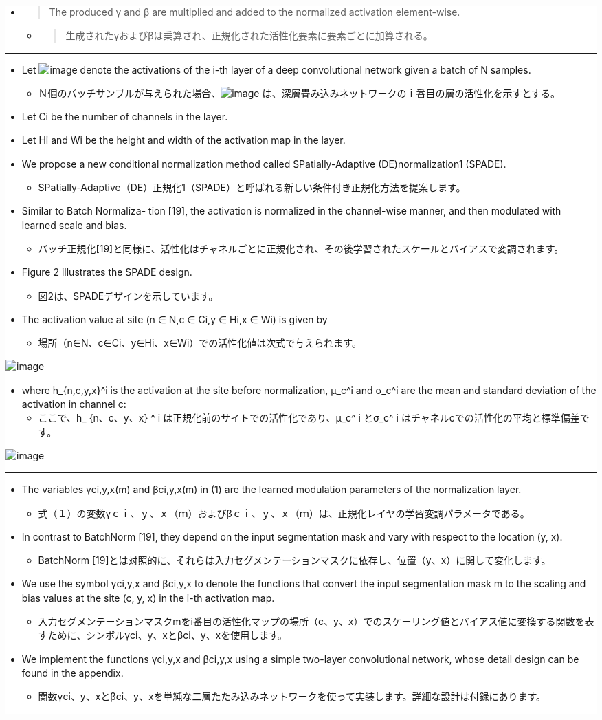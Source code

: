 - > The produced γ and β are multiplied and added to the normalized activation element-wise.
    - > 生成されたγおよびβは乗算され、正規化された活性化要素に要素ごとに加算される。
    
---

- Let ![image](https://user-images.githubusercontent.com/25688193/60588648-71d52d80-9dd2-11e9-8275-4aeb729f92bf.png) denote the activations of the i-th layer of a deep convolutional network given a batch of N samples.
    - Ｎ個のバッチサンプルが与えられた場合、![image](https://user-images.githubusercontent.com/25688193/60588648-71d52d80-9dd2-11e9-8275-4aeb729f92bf.png) は、深層畳み込みネットワークのｉ番目の層の活性化を示すとする。

- Let Ci be the number of channels in the layer.

- Let Hi and Wi be the height and width of the activation map in the layer.

- We propose a new conditional normalization method called SPatially-Adaptive (DE)normalization1 (SPADE).
    - SPatially-Adaptive（DE）正規化1（SPADE）と呼ばれる新しい条件付き正規化方法を提案します。

- Similar to Batch Normaliza- tion [19], the activation is normalized in the channel-wise manner, and then modulated with learned scale and bias.
    - バッチ正規化[19]と同様に、活性化はチャネルごとに正規化され、その後学習されたスケールとバイアスで変調されます。 

- Figure 2 illustrates the SPADE design.
    - 図2は、SPADEデザインを示しています。 

- The activation value at site (n ∈ N,c ∈ Ci,y ∈ Hi,x ∈ Wi) is given by   
    - 場所（n∈N、c∈Ci、y∈Hi、x∈Wi）での活性化値は次式で与えられます。

![image](https://user-images.githubusercontent.com/25688193/60588806-e4460d80-9dd2-11e9-9d8d-c550d1868f67.png)

- where h_{n,c,y,x}^i is the activation at the site before normalization, μ_c^i and σ_c^i are the mean and standard deviation of the activation in channel c:
    - ここで、h_ {n、c、y、x} ^ i は正規化前のサイトでの活性化であり、μ_c^ i とσ_c^ i はチャネルcでの活性化の平均と標準偏差です。

![image](https://user-images.githubusercontent.com/25688193/60589794-4f90df00-9dd5-11e9-96fd-6217e558e42d.png)

---

- The variables γci,y,x(m) and βci,y,x(m) in (1) are the learned modulation parameters of the normalization layer.
    - 式（１）の変数γｃｉ、ｙ、ｘ（ｍ）およびβｃｉ、ｙ、ｘ（ｍ）は、正規化レイヤの学習変調パラメータである。

- In contrast to BatchNorm [19], they depend on the input segmentation mask and vary with respect to the location (y, x).
    - BatchNorm [19]とは対照的に、それらは入力セグメンテーションマスクに依存し、位置（y、x）に関して変化します。

- We use the symbol γci,y,x and βci,y,x to denote the functions that convert the input segmentation mask m to the scaling and bias values at the site (c, y, x) in the i-th activation map.
    - 入力セグメンテーションマスクmをi番目の活性化マップの場所（c、y、x）でのスケーリング値とバイアス値に変換する関数を表すために、シンボルγci、y、xとβci、y、xを使用します。

- We implement the functions γci,y,x and βci,y,x using a simple two-layer convolutional network, whose detail design can be found in the appendix.
    - 関数γci、y、xとβci、y、xを単純な二層たたみ込みネットワークを使って実装します。詳細な設計は付録にあります。

---
